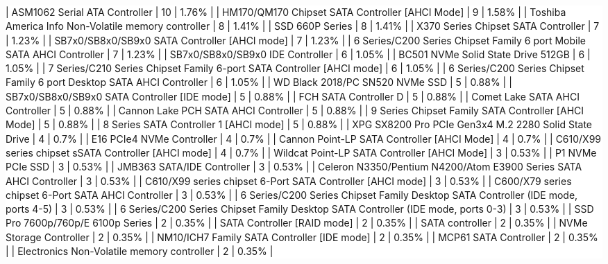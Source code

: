 | ASM1062 Serial ATA Controller                                                     | 10        | 1.76%   |
| HM170/QM170 Chipset SATA Controller [AHCI Mode]                                   | 9         | 1.58%   |
| Toshiba America Info Non-Volatile memory controller                               | 8         | 1.41%   |
| SSD 660P Series                                                                   | 8         | 1.41%   |
| X370 Series Chipset SATA Controller                                               | 7         | 1.23%   |
| SB7x0/SB8x0/SB9x0 SATA Controller [AHCI mode]                                     | 7         | 1.23%   |
| 6 Series/C200 Series Chipset Family 6 port Mobile SATA AHCI Controller            | 7         | 1.23%   |
| SB7x0/SB8x0/SB9x0 IDE Controller                                                  | 6         | 1.05%   |
| BC501 NVMe Solid State Drive 512GB                                                | 6         | 1.05%   |
| 7 Series/C210 Series Chipset Family 6-port SATA Controller [AHCI mode]            | 6         | 1.05%   |
| 6 Series/C200 Series Chipset Family 6 port Desktop SATA AHCI Controller           | 6         | 1.05%   |
| WD Black 2018/PC SN520 NVMe SSD                                                   | 5         | 0.88%   |
| SB7x0/SB8x0/SB9x0 SATA Controller [IDE mode]                                      | 5         | 0.88%   |
| FCH SATA Controller D                                                             | 5         | 0.88%   |
| Comet Lake SATA AHCI Controller                                                   | 5         | 0.88%   |
| Cannon Lake PCH SATA AHCI Controller                                              | 5         | 0.88%   |
| 9 Series Chipset Family SATA Controller [AHCI Mode]                               | 5         | 0.88%   |
| 8 Series SATA Controller 1 [AHCI mode]                                            | 5         | 0.88%   |
| XPG SX8200 Pro PCIe Gen3x4 M.2 2280 Solid State Drive                             | 4         | 0.7%    |
| E16 PCIe4 NVMe Controller                                                         | 4         | 0.7%    |
| Cannon Point-LP SATA Controller [AHCI Mode]                                       | 4         | 0.7%    |
| C610/X99 series chipset sSATA Controller [AHCI mode]                              | 4         | 0.7%    |
| Wildcat Point-LP SATA Controller [AHCI Mode]                                      | 3         | 0.53%   |
| P1 NVMe PCIe SSD                                                                  | 3         | 0.53%   |
| JMB363 SATA/IDE Controller                                                        | 3         | 0.53%   |
| Celeron N3350/Pentium N4200/Atom E3900 Series SATA AHCI Controller                | 3         | 0.53%   |
| C610/X99 series chipset 6-Port SATA Controller [AHCI mode]                        | 3         | 0.53%   |
| C600/X79 series chipset 6-Port SATA AHCI Controller                               | 3         | 0.53%   |
| 6 Series/C200 Series Chipset Family Desktop SATA Controller (IDE mode, ports 4-5) | 3         | 0.53%   |
| 6 Series/C200 Series Chipset Family Desktop SATA Controller (IDE mode, ports 0-3) | 3         | 0.53%   |
| SSD Pro 7600p/760p/E 6100p Series                                                 | 2         | 0.35%   |
| SATA Controller [RAID mode]                                                       | 2         | 0.35%   |
| SATA controller                                                                   | 2         | 0.35%   |
| NVMe Storage Controller                                                           | 2         | 0.35%   |
| NM10/ICH7 Family SATA Controller [IDE mode]                                       | 2         | 0.35%   |
| MCP61 SATA Controller                                                             | 2         | 0.35%   |
| Electronics Non-Volatile memory controller                                        | 2         | 0.35%   |
